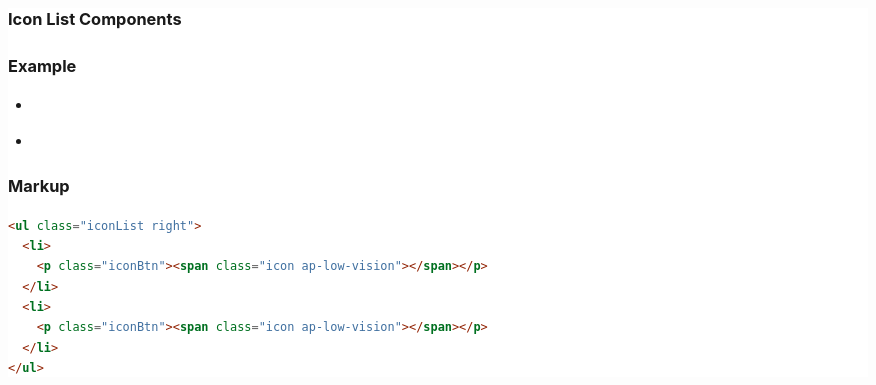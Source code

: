 ### Icon List Components

<h3 class="title article sub">Example</h3>

<ul class="iconList right">
  <li>
    <p class="iconBtn"><span class="icon ap-low-vision"></span></p>
  </li>
  <li>
    <p class="iconBtn"><span class="icon ap-low-vision"></span></p>
  </li>
</ul>

<h3 class="title article sub">Markup</h3>

```html
<ul class="iconList right">
  <li>
    <p class="iconBtn"><span class="icon ap-low-vision"></span></p>
  </li>
  <li>
    <p class="iconBtn"><span class="icon ap-low-vision"></span></p>
  </li>
</ul>
```